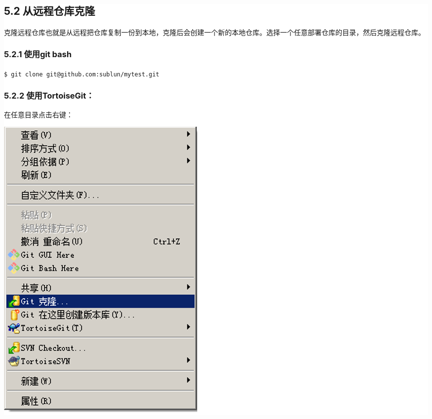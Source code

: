 ## 5.2   从远程仓库克隆

克隆远程仓库也就是从远程把仓库复制一份到本地，克隆后会创建一个新的本地仓库。选择一个任意部署仓库的目录，然后克隆远程仓库。

### 5.2.1  使用git bash

```
$ git clone git@github.com:sublun/mytest.git
```

### 5.2.2  使用TortoiseGit：

在任意目录点击右键：

![image-20210304103121188](../../../图片/image-20210304103121188.png)
